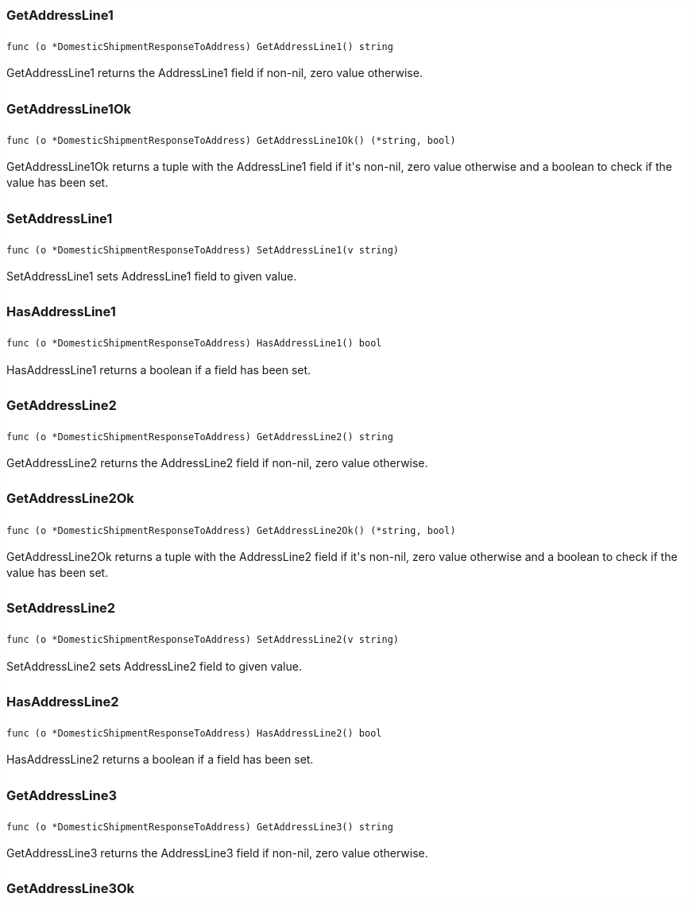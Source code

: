 ### GetAddressLine1

`func (o *DomesticShipmentResponseToAddress) GetAddressLine1() string`

GetAddressLine1 returns the AddressLine1 field if non-nil, zero value otherwise.

### GetAddressLine1Ok

`func (o *DomesticShipmentResponseToAddress) GetAddressLine1Ok() (*string, bool)`

GetAddressLine1Ok returns a tuple with the AddressLine1 field if it's non-nil, zero value otherwise
and a boolean to check if the value has been set.

### SetAddressLine1

`func (o *DomesticShipmentResponseToAddress) SetAddressLine1(v string)`

SetAddressLine1 sets AddressLine1 field to given value.

### HasAddressLine1

`func (o *DomesticShipmentResponseToAddress) HasAddressLine1() bool`

HasAddressLine1 returns a boolean if a field has been set.

### GetAddressLine2

`func (o *DomesticShipmentResponseToAddress) GetAddressLine2() string`

GetAddressLine2 returns the AddressLine2 field if non-nil, zero value otherwise.

### GetAddressLine2Ok

`func (o *DomesticShipmentResponseToAddress) GetAddressLine2Ok() (*string, bool)`

GetAddressLine2Ok returns a tuple with the AddressLine2 field if it's non-nil, zero value otherwise
and a boolean to check if the value has been set.

### SetAddressLine2

`func (o *DomesticShipmentResponseToAddress) SetAddressLine2(v string)`

SetAddressLine2 sets AddressLine2 field to given value.

### HasAddressLine2

`func (o *DomesticShipmentResponseToAddress) HasAddressLine2() bool`

HasAddressLine2 returns a boolean if a field has been set.

### GetAddressLine3

`func (o *DomesticShipmentResponseToAddress) GetAddressLine3() string`

GetAddressLine3 returns the AddressLine3 field if non-nil, zero value otherwise.

### GetAddressLine3Ok
